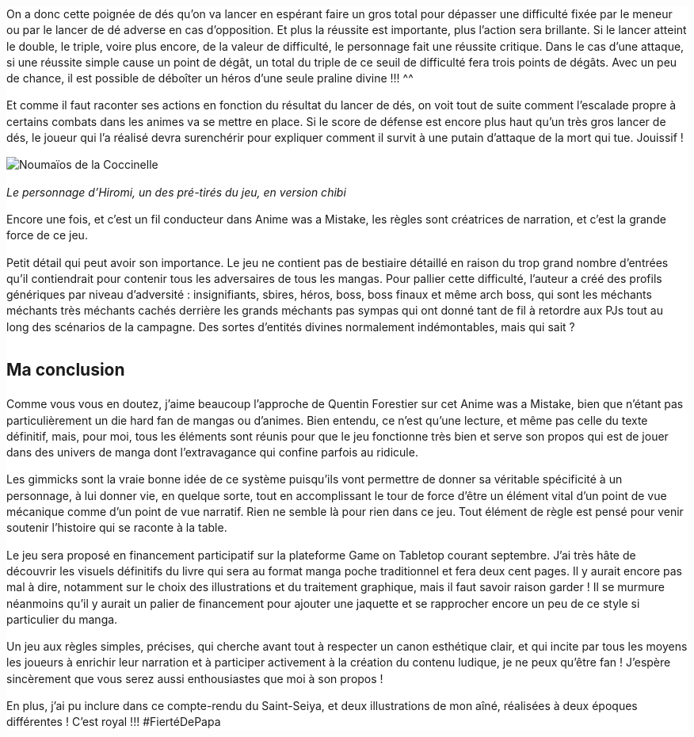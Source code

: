 On a donc cette poignée de dés qu’on va lancer en espérant faire un gros total pour dépasser une difficulté fixée par le meneur ou par le lancer de dé adverse en cas d’opposition. Et plus la réussite est importante, plus l’action sera brillante. Si le lancer atteint le double, le triple, voire plus encore, de la valeur de difficulté, le personnage fait une réussite critique. Dans le cas d’une attaque, si une réussite simple cause un point de dégât, un total du triple de ce seuil de difficulté fera trois points de dégâts. Avec un peu de chance, il est possible de déboîter un héros d’une seule praline divine !!! ^^

Et comme il faut raconter ses actions en fonction du résultat du lancer de dés, on voit tout de suite comment l’escalade propre à certains combats dans les animes va se mettre en place. Si le score de défense est encore plus haut qu’un très gros lancer de dés, le joueur qui l’a réalisé devra surenchérir pour expliquer comment il survit à une putain d’attaque de la mort qui tue. Jouissif !

![Noumaïos de la Coccinelle](/_images/images/AnimeMistake_4.png)

*Le personnage d’Hiromi, un des pré-tirés du jeu, en version chibi*

Encore une fois, et c’est un fil conducteur dans Anime was a Mistake, les règles sont créatrices de narration, et c’est la grande force de ce jeu.

Petit détail qui peut avoir son importance. Le jeu ne contient pas de bestiaire détaillé en raison du trop grand nombre d’entrées qu’il contiendrait pour contenir tous les adversaires de tous les mangas. Pour pallier cette difficulté, l’auteur a créé des profils génériques par niveau d’adversité : insignifiants, sbires, héros, boss, boss finaux et même arch boss, qui sont les méchants méchants très méchants cachés derrière les grands méchants pas sympas qui ont donné tant de fil à retordre aux PJs tout au long des scénarios de la campagne. Des sortes d’entités divines normalement indémontables, mais qui sait ?

## Ma conclusion
Comme vous vous en doutez, j’aime beaucoup l’approche de Quentin Forestier sur cet Anime was a Mistake, bien que n’étant pas particulièrement un die hard fan de mangas ou d’animes. Bien entendu, ce n’est qu’une lecture, et même pas celle du texte définitif, mais, pour moi, tous les éléments sont réunis pour que le jeu fonctionne très bien et serve son propos qui est de jouer dans des univers de manga dont l’extravagance qui confine parfois au ridicule.

Les gimmicks sont la vraie bonne idée de ce système puisqu’ils vont permettre de donner sa véritable spécificité à un personnage, à lui donner vie, en quelque sorte, tout en accomplissant le tour de force d’être un élément vital d’un point de vue mécanique comme d’un point de vue narratif. Rien ne semble là pour rien dans ce jeu. Tout élément de règle est pensé pour venir soutenir l’histoire qui se raconte à la table.

Le jeu sera proposé en financement participatif sur la plateforme Game on Tabletop courant septembre. J’ai très hâte de découvrir les visuels définitifs du livre qui sera au format manga poche traditionnel et fera deux cent pages. Il y aurait encore pas mal à dire, notamment sur le choix des illustrations et du traitement graphique, mais il faut savoir raison garder ! Il se murmure néanmoins qu’il y aurait un palier de financement pour ajouter une jaquette et se rapprocher encore un peu de ce style si particulier du manga.

Un jeu aux règles simples, précises, qui cherche avant tout à respecter un canon esthétique clair, et qui incite par tous les moyens les joueurs à enrichir leur narration et à participer activement à la création du contenu ludique, je ne peux qu’être fan ! J’espère sincèrement que vous serez aussi enthousiastes que moi à son propos !

En plus, j’ai pu inclure dans ce compte-rendu du Saint-Seiya, et deux illustrations de mon aîné, réalisées à deux époques différentes ! C’est royal !!! #FiertéDePapa
